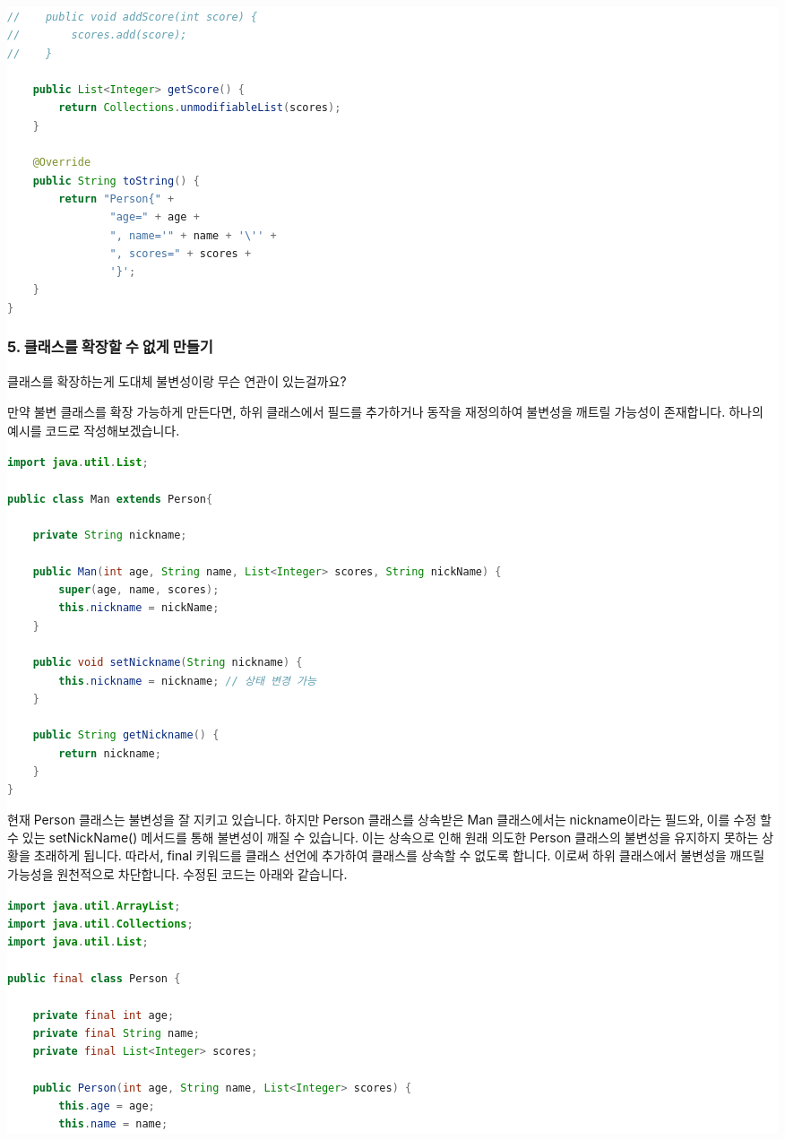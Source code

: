 ```java
//    public void addScore(int score) {
//        scores.add(score);
//    }

    public List<Integer> getScore() {
        return Collections.unmodifiableList(scores);
    }

    @Override
    public String toString() {
        return "Person{" +
                "age=" + age +
                ", name='" + name + '\'' +
                ", scores=" + scores +
                '}';
    }
}
```

### 5. 클래스를 확장할 수 없게 만들기
클래스를 확장하는게 도대체 불변성이랑 무슨 연관이 있는걸까요?

만약 불변 클래스를 확장 가능하게 만든다면, 하위 클래스에서 필드를 추가하거나 동작을 재정의하여 불변성을 깨트릴 가능성이 존재합니다. 하나의 예시를 코드로 작성해보겠습니다.

```java
import java.util.List;

public class Man extends Person{

    private String nickname;

    public Man(int age, String name, List<Integer> scores, String nickName) {
        super(age, name, scores);
        this.nickname = nickName;
    }

    public void setNickname(String nickname) {
        this.nickname = nickname; // 상태 변경 가능
    }

    public String getNickname() {
        return nickname;
    }
}
```

현재 Person 클래스는 불변성을 잘 지키고 있습니다. 하지만 Person 클래스를 상속받은 Man 클래스에서는 nickname이라는 필드와, 이를 수정 할 수 있는 setNickName() 메서드를 통해 불변성이 깨질 수 있습니다. 이는 상속으로 인해 원래 의도한 Person 클래스의 불변성을 유지하지 못하는 상황을 초래하게 됩니다. 따라서, final 키워드를 클래스 선언에 추가하여 클래스를 상속할 수 없도록 합니다.
이로써 하위 클래스에서 불변성을 깨뜨릴 가능성을 원천적으로 차단합니다. 수정된 코드는 아래와 같습니다.

```java
import java.util.ArrayList;
import java.util.Collections;
import java.util.List;

public final class Person {

    private final int age;
    private final String name;
    private final List<Integer> scores;

    public Person(int age, String name, List<Integer> scores) {
        this.age = age;
        this.name = name;
```